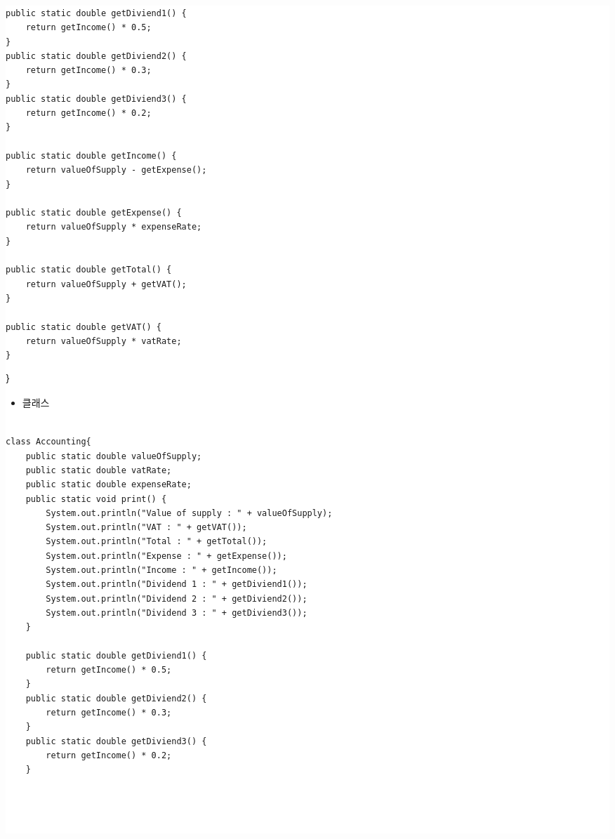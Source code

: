     public static double getDiviend1() {
        return getIncome() * 0.5;
    }
    public static double getDiviend2() {
        return getIncome() * 0.3;
    }
    public static double getDiviend3() {
        return getIncome() * 0.2;
    }
 
    public static double getIncome() {
        return valueOfSupply - getExpense();
    }
 
    public static double getExpense() {
        return valueOfSupply * expenseRate;
    }
 
    public static double getTotal() {
        return valueOfSupply + getVAT();
    } 
 
    public static double getVAT() {
        return valueOfSupply * vatRate;
    }
 
}
</code></pre>

* 클래스

<pre><code>
class Accounting{
    public static double valueOfSupply;
    public static double vatRate;
    public static double expenseRate;
    public static void print() {
        System.out.println("Value of supply : " + valueOfSupply);
        System.out.println("VAT : " + getVAT());
        System.out.println("Total : " + getTotal());
        System.out.println("Expense : " + getExpense());
        System.out.println("Income : " + getIncome());
        System.out.println("Dividend 1 : " + getDiviend1());
        System.out.println("Dividend 2 : " + getDiviend2());
        System.out.println("Dividend 3 : " + getDiviend3());
    }
 
    public static double getDiviend1() {
        return getIncome() * 0.5;
    }
    public static double getDiviend2() {
        return getIncome() * 0.3;
    }
    public static double getDiviend3() {
        return getIncome() * 0.2;
    }
 